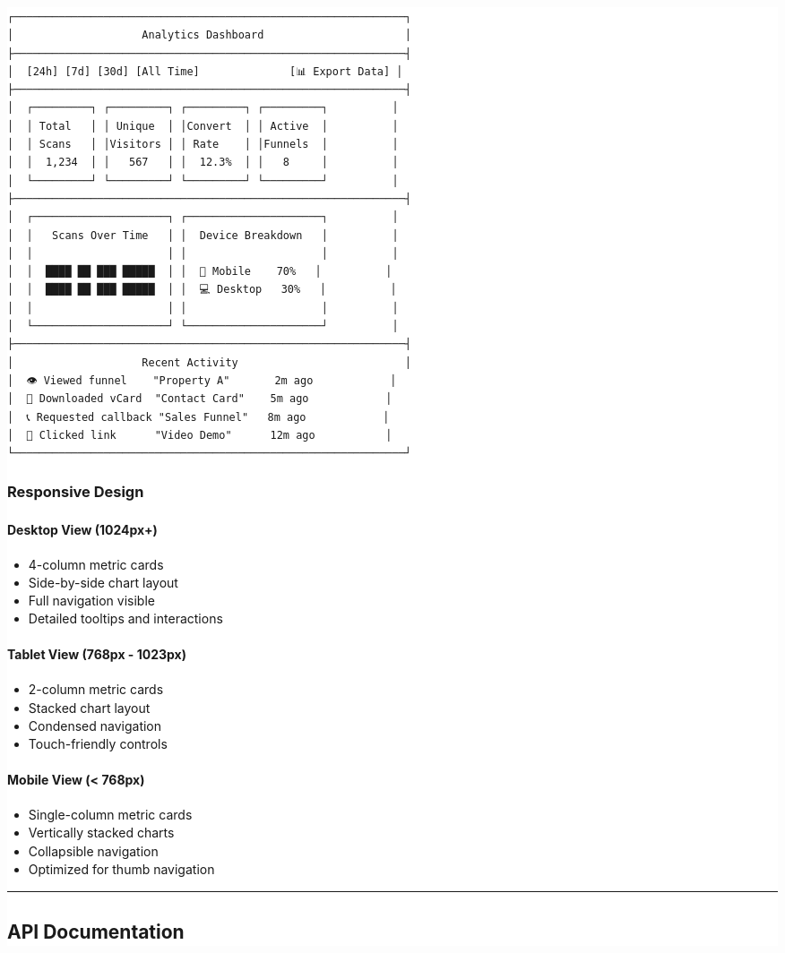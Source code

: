 ```
┌─────────────────────────────────────────────────────────────┐
│                    Analytics Dashboard                      │
├─────────────────────────────────────────────────────────────┤
│  [24h] [7d] [30d] [All Time]              [📊 Export Data] │
├─────────────────────────────────────────────────────────────┤
│  ┌─────────┐ ┌─────────┐ ┌─────────┐ ┌─────────┐          │
│  │ Total   │ │ Unique  │ │Convert  │ │ Active  │          │
│  │ Scans   │ │Visitors │ │ Rate    │ │Funnels  │          │
│  │  1,234  │ │   567   │ │  12.3%  │ │   8     │          │
│  └─────────┘ └─────────┘ └─────────┘ └─────────┘          │
├─────────────────────────────────────────────────────────────┤
│  ┌─────────────────────┐ ┌─────────────────────┐          │
│  │   Scans Over Time   │ │  Device Breakdown   │          │
│  │                     │ │                     │          │
│  │  ████ ██ ███ █████  │ │  📱 Mobile    70%   │          │
│  │  ████ ██ ███ █████  │ │  💻 Desktop   30%   │          │
│  │                     │ │                     │          │
│  └─────────────────────┘ └─────────────────────┘          │
├─────────────────────────────────────────────────────────────┤
│                    Recent Activity                          │
│  👁️ Viewed funnel    "Property A"       2m ago            │
│  📇 Downloaded vCard  "Contact Card"    5m ago            │
│  📞 Requested callback "Sales Funnel"   8m ago            │
│  🔗 Clicked link      "Video Demo"      12m ago           │
└─────────────────────────────────────────────────────────────┘
```

### Responsive Design

#### Desktop View (1024px+)
- 4-column metric cards
- Side-by-side chart layout
- Full navigation visible
- Detailed tooltips and interactions

#### Tablet View (768px - 1023px)
- 2-column metric cards
- Stacked chart layout
- Condensed navigation
- Touch-friendly controls

#### Mobile View (< 768px)
- Single-column metric cards
- Vertically stacked charts
- Collapsible navigation
- Optimized for thumb navigation

---

## API Documentation
